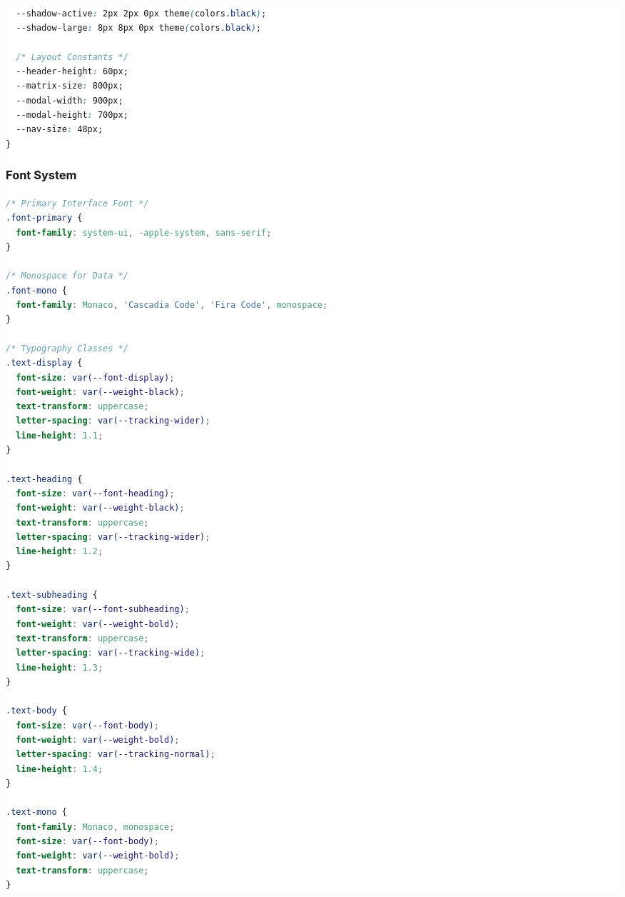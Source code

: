 ```css
  --shadow-active: 2px 2px 0px theme(colors.black);
  --shadow-large: 8px 8px 0px theme(colors.black);

  /* Layout Constants */
  --header-height: 60px;
  --matrix-size: 800px;
  --modal-width: 900px;
  --modal-height: 700px;
  --nav-size: 48px;
}
```

### Font System
```css
/* Primary Interface Font */
.font-primary {
  font-family: system-ui, -apple-system, sans-serif;
}

/* Monospace for Data */
.font-mono {
  font-family: Monaco, 'Cascadia Code', 'Fira Code', monospace;
}

/* Typography Classes */
.text-display {
  font-size: var(--font-display);
  font-weight: var(--weight-black);
  text-transform: uppercase;
  letter-spacing: var(--tracking-wider);
  line-height: 1.1;
}

.text-heading {
  font-size: var(--font-heading);
  font-weight: var(--weight-black);
  text-transform: uppercase;
  letter-spacing: var(--tracking-wider);
  line-height: 1.2;
}

.text-subheading {
  font-size: var(--font-subheading);
  font-weight: var(--weight-bold);
  text-transform: uppercase;
  letter-spacing: var(--tracking-wide);
  line-height: 1.3;
}

.text-body {
  font-size: var(--font-body);
  font-weight: var(--weight-bold);
  letter-spacing: var(--tracking-normal);
  line-height: 1.4;
}

.text-mono {
  font-family: Monaco, monospace;
  font-size: var(--font-body);
  font-weight: var(--weight-bold);
  text-transform: uppercase;
}
```
